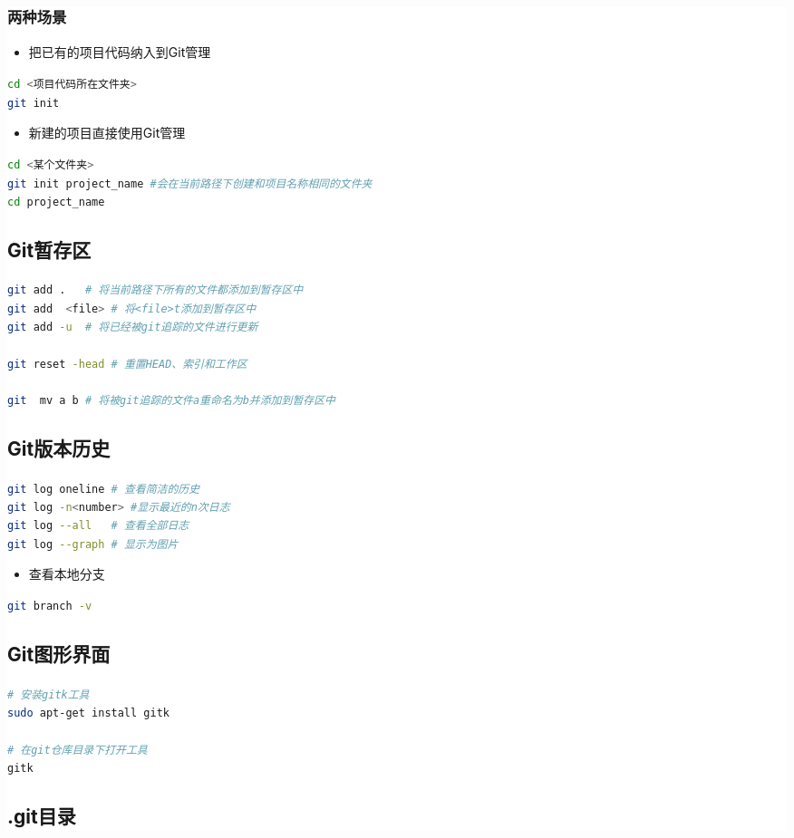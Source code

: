 ### 两种场景

- 把已有的项目代码纳入到Git管理

``` bash
cd <项目代码所在文件夹>
git init
```

- 新建的项目直接使用Git管理

``` bash
cd <某个文件夹>
git init project_name #会在当前路径下创建和项目名称相同的文件夹
cd project_name
```

## Git暂存区

```bash
git add .   # 将当前路径下所有的文件都添加到暂存区中
git add  <file> # 将<file>t添加到暂存区中
git add -u  # 将已经被git追踪的文件进行更新

git reset -head # 重置HEAD、索引和工作区

git  mv a b # 将被git追踪的文件a重命名为b并添加到暂存区中
```

## Git版本历史

```bash
git log oneline # 查看简洁的历史
git log -n<number> #显示最近的n次日志
git log --all   # 查看全部日志
git log --graph # 显示为图片
```

- 查看本地分支

```bash
git branch -v
```

## Git图形界面

```bash
# 安装gitk工具
sudo apt-get install gitk

# 在git仓库目录下打开工具
gitk
```

## .git目录
